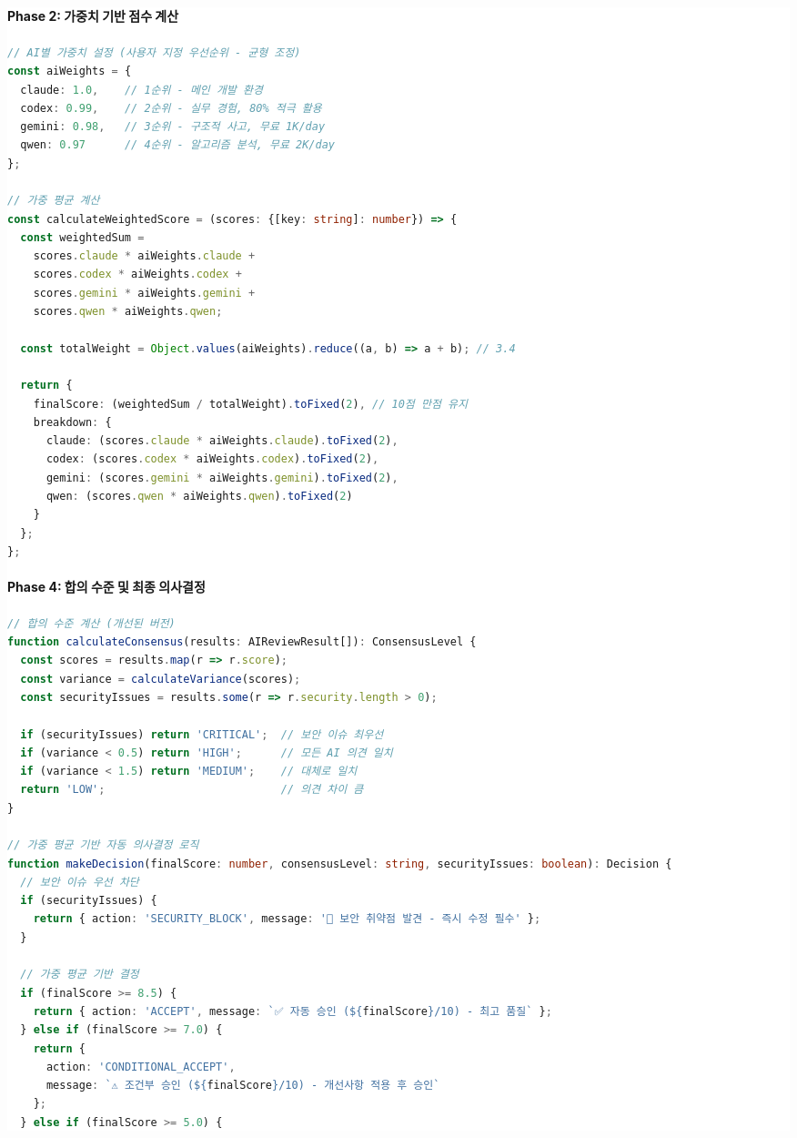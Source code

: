 
#### Phase 2: 가중치 기반 점수 계산
```typescript
// AI별 가중치 설정 (사용자 지정 우선순위 - 균형 조정)
const aiWeights = {
  claude: 1.0,    // 1순위 - 메인 개발 환경
  codex: 0.99,    // 2순위 - 실무 경험, 80% 적극 활용
  gemini: 0.98,   // 3순위 - 구조적 사고, 무료 1K/day
  qwen: 0.97      // 4순위 - 알고리즘 분석, 무료 2K/day
};

// 가중 평균 계산
const calculateWeightedScore = (scores: {[key: string]: number}) => {
  const weightedSum = 
    scores.claude * aiWeights.claude +
    scores.codex * aiWeights.codex +
    scores.gemini * aiWeights.gemini +
    scores.qwen * aiWeights.qwen;
    
  const totalWeight = Object.values(aiWeights).reduce((a, b) => a + b); // 3.4
  
  return {
    finalScore: (weightedSum / totalWeight).toFixed(2), // 10점 만점 유지
    breakdown: {
      claude: (scores.claude * aiWeights.claude).toFixed(2),
      codex: (scores.codex * aiWeights.codex).toFixed(2),
      gemini: (scores.gemini * aiWeights.gemini).toFixed(2),
      qwen: (scores.qwen * aiWeights.qwen).toFixed(2)
    }
  };
};
```

#### Phase 4: 합의 수준 및 최종 의사결정
```typescript
// 합의 수준 계산 (개선된 버전)
function calculateConsensus(results: AIReviewResult[]): ConsensusLevel {
  const scores = results.map(r => r.score);
  const variance = calculateVariance(scores);
  const securityIssues = results.some(r => r.security.length > 0);
  
  if (securityIssues) return 'CRITICAL';  // 보안 이슈 최우선
  if (variance < 0.5) return 'HIGH';      // 모든 AI 의견 일치  
  if (variance < 1.5) return 'MEDIUM';    // 대체로 일치
  return 'LOW';                           // 의견 차이 큼
}

// 가중 평균 기반 자동 의사결정 로직
function makeDecision(finalScore: number, consensusLevel: string, securityIssues: boolean): Decision {
  // 보안 이슈 우선 차단
  if (securityIssues) {
    return { action: 'SECURITY_BLOCK', message: '🚨 보안 취약점 발견 - 즉시 수정 필수' };
  }
  
  // 가중 평균 기반 결정
  if (finalScore >= 8.5) {
    return { action: 'ACCEPT', message: `✅ 자동 승인 (${finalScore}/10) - 최고 품질` };
  } else if (finalScore >= 7.0) {
    return { 
      action: 'CONDITIONAL_ACCEPT', 
      message: `⚠️ 조건부 승인 (${finalScore}/10) - 개선사항 적용 후 승인`
    };
  } else if (finalScore >= 5.0) {
```